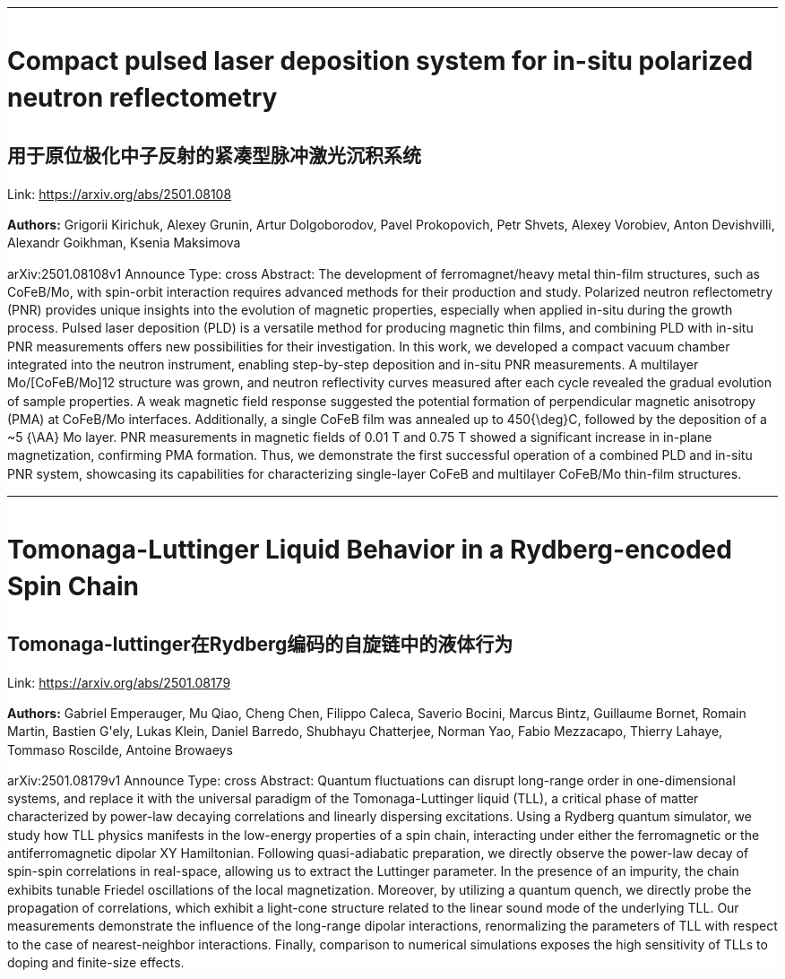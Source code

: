 
---
# Compact pulsed laser deposition system for in-situ polarized neutron reflectometry

## 用于原位极化中子反射的紧凑型脉冲激光沉积系统

Link: https://arxiv.org/abs/2501.08108

**Authors:** Grigorii Kirichuk, Alexey Grunin, Artur Dolgoborodov, Pavel Prokopovich, Petr Shvets, Alexey Vorobiev, Anton Devishvilli, Alexandr Goikhman, Ksenia Maksimova

arXiv:2501.08108v1 Announce Type: cross 
Abstract: The development of ferromagnet/heavy metal thin-film structures, such as CoFeB/Mo, with spin-orbit interaction requires advanced methods for their production and study. Polarized neutron reflectometry (PNR) provides unique insights into the evolution of magnetic properties, especially when applied in-situ during the growth process. Pulsed laser deposition (PLD) is a versatile method for producing magnetic thin films, and combining PLD with in-situ PNR measurements offers new possibilities for their investigation. In this work, we developed a compact vacuum chamber integrated into the neutron instrument, enabling step-by-step deposition and in-situ PNR measurements. A multilayer Mo/[CoFeB/Mo]12 structure was grown, and neutron reflectivity curves measured after each cycle revealed the gradual evolution of sample properties. A weak magnetic field response suggested the potential formation of perpendicular magnetic anisotropy (PMA) at CoFeB/Mo interfaces. Additionally, a single CoFeB film was annealed up to 450{\deg}C, followed by the deposition of a ~5 {\AA} Mo layer. PNR measurements in magnetic fields of 0.01 T and 0.75 T showed a significant increase in in-plane magnetization, confirming PMA formation. Thus, we demonstrate the first successful operation of a combined PLD and in-situ PNR system, showcasing its capabilities for characterizing single-layer CoFeB and multilayer CoFeB/Mo thin-film structures.


---
# Tomonaga-Luttinger Liquid Behavior in a Rydberg-encoded Spin Chain

## Tomonaga-luttinger在Rydberg编码的自旋链中的液体行为

Link: https://arxiv.org/abs/2501.08179

**Authors:** Gabriel Emperauger, Mu Qiao, Cheng Chen, Filippo Caleca, Saverio Bocini, Marcus Bintz, Guillaume Bornet, Romain Martin, Bastien G\'ely, Lukas Klein, Daniel Barredo, Shubhayu Chatterjee, Norman Yao, Fabio Mezzacapo, Thierry Lahaye, Tommaso Roscilde, Antoine Browaeys

arXiv:2501.08179v1 Announce Type: cross 
Abstract: Quantum fluctuations can disrupt long-range order in one-dimensional systems, and replace it with the universal paradigm of the Tomonaga-Luttinger liquid (TLL), a critical phase of matter characterized by power-law decaying correlations and linearly dispersing excitations. Using a Rydberg quantum simulator, we study how TLL physics manifests in the low-energy properties of a spin chain, interacting under either the ferromagnetic or the antiferromagnetic dipolar XY Hamiltonian. Following quasi-adiabatic preparation, we directly observe the power-law decay of spin-spin correlations in real-space, allowing us to extract the Luttinger parameter. In the presence of an impurity, the chain exhibits tunable Friedel oscillations of the local magnetization. Moreover, by utilizing a quantum quench, we directly probe the propagation of correlations, which exhibit a light-cone structure related to the linear sound mode of the underlying TLL. Our measurements demonstrate the influence of the long-range dipolar interactions, renormalizing the parameters of TLL with respect to the case of nearest-neighbor interactions. Finally, comparison to numerical simulations exposes the high sensitivity of TLLs to doping and finite-size effects.

